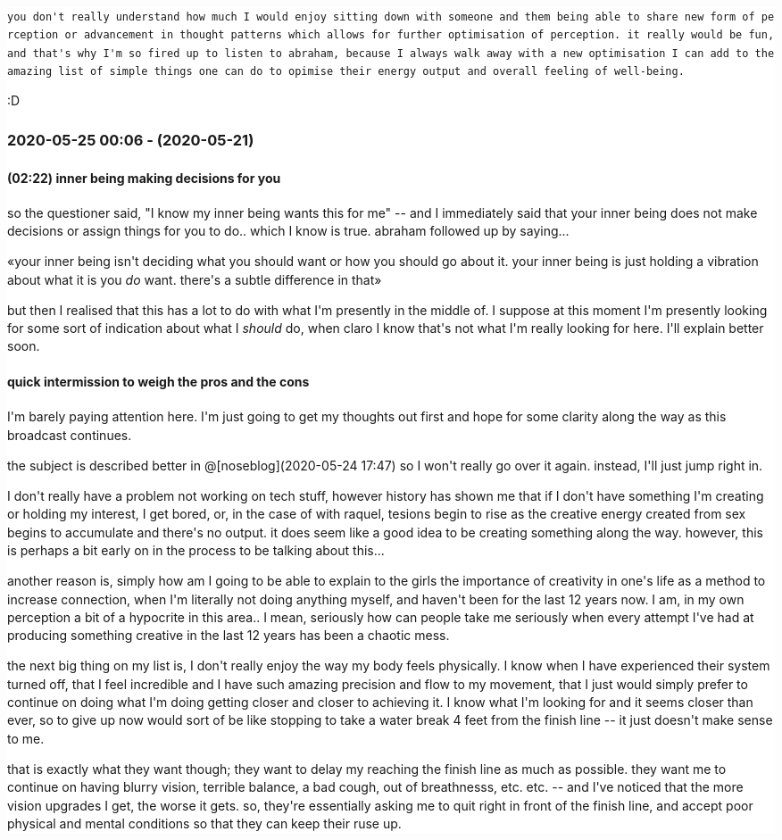 ```
you don't really understand how much I would enjoy sitting down with someone and them being able to share new form of perception or advancement in thought patterns which allows for further optimisation of perception. it really would be fun, and that's why I'm so fired up to listen to abraham, because I always walk away with a new optimisation I can add to the amazing list of simple things one can do to opimise their energy output and overall feeling of well-being.
```

:D


### 2020-05-25 00:06 - (2020-05-21)

#### (02:22) inner being making decisions for you

so the questioner said, "I know my inner being wants this for me" -- and I immediately said that your inner being does not make decisions or assign things for you to do.. which I know is true. abraham followed up by saying...

«your inner being isn't deciding what you should want or how you should go about it. your inner being is just holding a vibration about what it is you *do* want. there's a subtle difference in that»

but then I realised that this has a lot to do with what I'm presently in the middle of. I suppose at this moment I'm presently looking for some sort of indication about what I *should* do, when claro I know that's not what I'm really looking for here. I'll explain better soon.

#### quick intermission to weigh the pros and the cons

I'm barely paying attention here. I'm just going to get my thoughts out first and hope for some clarity along the way as this broadcast continues.

the subject is described better in @[noseblog](2020-05-24 17:47) so I won't really go over it again. instead, I'll just jump right in.

I don't really have a problem not working on tech stuff, however history has shown me that if I don't have something I'm creating or holding my interest, I get bored, or, in the case of with raquel, tesions begin to rise as the creative energy created from sex begins to accumulate and there's no output. it does seem like a good idea to be creating something along the way. however, this is perhaps a bit early on in the process to be talking about this...

another reason is, simply how am I going to be able to explain to the girls the importance of creativity in one's life as a method to increase connection, when I'm literally not doing anything myself, and haven't been for the last 12 years now. I am, in my own perception a bit of a hypocrite in this area.. I mean, seriously how can people take me seriously when every attempt I've had at producing something creative in the last 12 years has been a chaotic mess.

the next big thing on my list is, I don't really enjoy the way my body feels physically. I know when I have experienced their system turned off, that I feel incredible and I have such amazing precision and flow to my movement, that I just would simply prefer to continue on doing what I'm doing getting closer and closer to achieving it. I know what I'm looking for and it seems closer than ever, so to give up now would sort of be like stopping to take a water break 4 feet from the finish line -- it just doesn't make sense to me.

that is exactly what they want though; they want to delay my reaching the finish line as much as possible. they want me to continue on having blurry vision, terrible balance, a bad cough, out of breathnesss, etc. etc. -- and I've noticed that the more vision upgrades I get, the worse it gets. so, they're essentially asking me to quit right in front of the finish line, and accept poor physical and mental conditions so that they can keep their ruse up.
